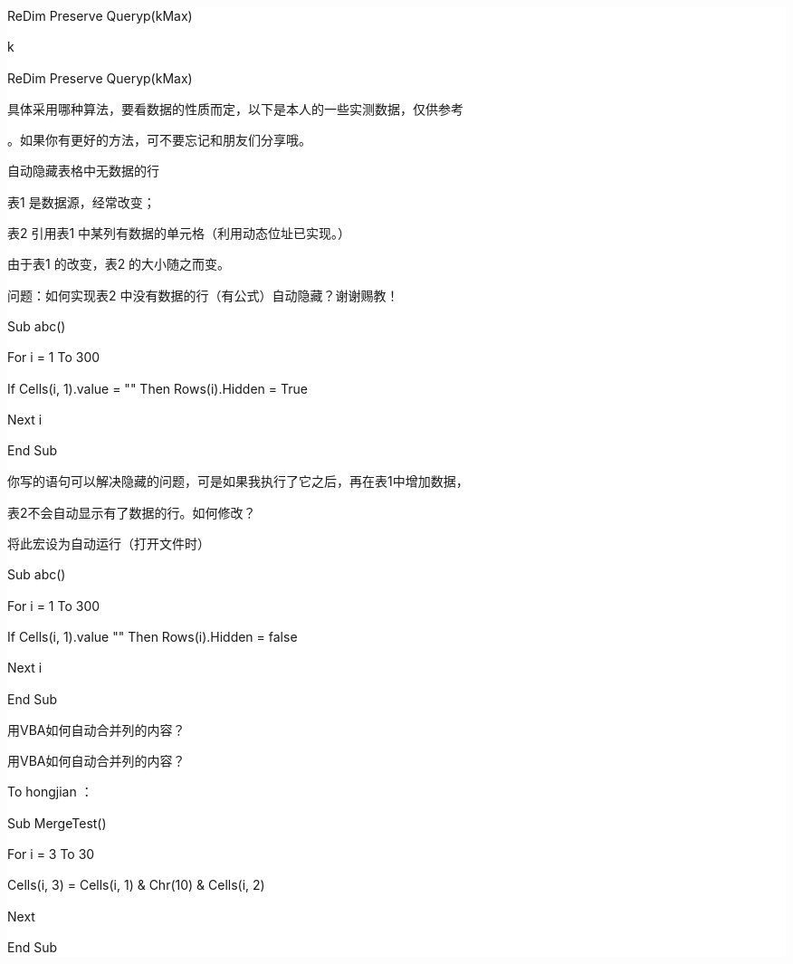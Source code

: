 ReDim Preserve Queryp(kMax) 

k 

ReDim Preserve Queryp(kMax) 

具体采用哪种算法，要看数据的性质而定，以下是本人的一些实测数据，仅供参考 

。如果你有更好的方法，可不要忘记和朋友们分享哦。 



自动隐藏表格中无数据的行 

表1 是数据源，经常改变； 

表2 引用表1 中某列有数据的单元格（利用动态位址已实现。） 

由于表1 的改变，表2 的大小随之而变。 

问题：如何实现表2 中没有数据的行（有公式）自动隐藏？谢谢赐教！ 

Sub abc() 

For i = 1 To 300 

If Cells(i, 1).value = "" Then Rows(i).Hidden = True 

Next i 

End Sub 

你写的语句可以解决隐藏的问题，可是如果我执行了它之后，再在表1中增加数据， 



表2不会自动显示有了数据的行。如何修改？ 

将此宏设为自动运行（打开文件时） 

Sub abc() 

For i = 1 To 300 

If Cells(i, 1).value "" Then Rows(i).Hidden = false 

Next i 

End Sub 



用VBA如何自动合并列的内容？ 

用VBA如何自动合并列的内容？ 

To hongjian ： 

Sub MergeTest() 

For i = 3 To 30 

Cells(i, 3) = Cells(i, 1) & Chr(10) & Cells(i, 2) 

Next 

End Sub 
